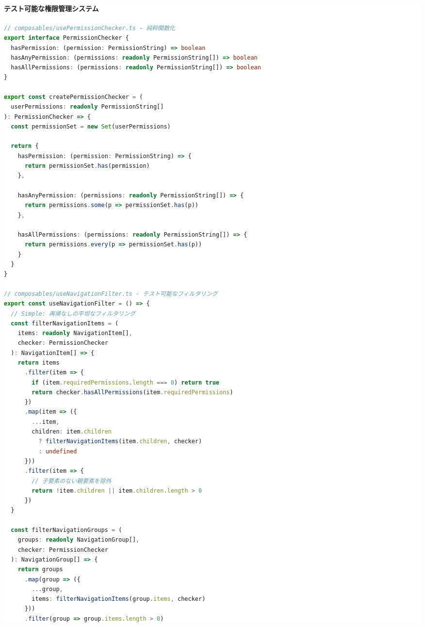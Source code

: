 #### テスト可能な権限管理システム

```typescript
// composables/usePermissionChecker.ts - 純粋関数化
export interface PermissionChecker {
  hasPermission: (permission: PermissionString) => boolean
  hasAnyPermission: (permissions: readonly PermissionString[]) => boolean
  hasAllPermissions: (permissions: readonly PermissionString[]) => boolean
}

export const createPermissionChecker = (
  userPermissions: readonly PermissionString[]
): PermissionChecker => {
  const permissionSet = new Set(userPermissions)
  
  return {
    hasPermission: (permission: PermissionString) => {
      return permissionSet.has(permission)
    },
    
    hasAnyPermission: (permissions: readonly PermissionString[]) => {
      return permissions.some(p => permissionSet.has(p))
    },
    
    hasAllPermissions: (permissions: readonly PermissionString[]) => {
      return permissions.every(p => permissionSet.has(p))
    }
  }
}

// composables/useNavigationFilter.ts - テスト可能なフィルタリング
export const useNavigationFilter = () => {
  // Simple: 再帰なしの平坦なフィルタリング
  const filterNavigationItems = (
    items: readonly NavigationItem[],
    checker: PermissionChecker
  ): NavigationItem[] => {
    return items
      .filter(item => {
        if (item.requiredPermissions.length === 0) return true
        return checker.hasAllPermissions(item.requiredPermissions)
      })
      .map(item => ({
        ...item,
        children: item.children 
          ? filterNavigationItems(item.children, checker)
          : undefined
      }))
      .filter(item => {
        // 子要素のない親要素を除外
        return !item.children || item.children.length > 0
      })
  }
  
  const filterNavigationGroups = (
    groups: readonly NavigationGroup[],
    checker: PermissionChecker
  ): NavigationGroup[] => {
    return groups
      .map(group => ({
        ...group,
        items: filterNavigationItems(group.items, checker)
      }))
      .filter(group => group.items.length > 0)
```